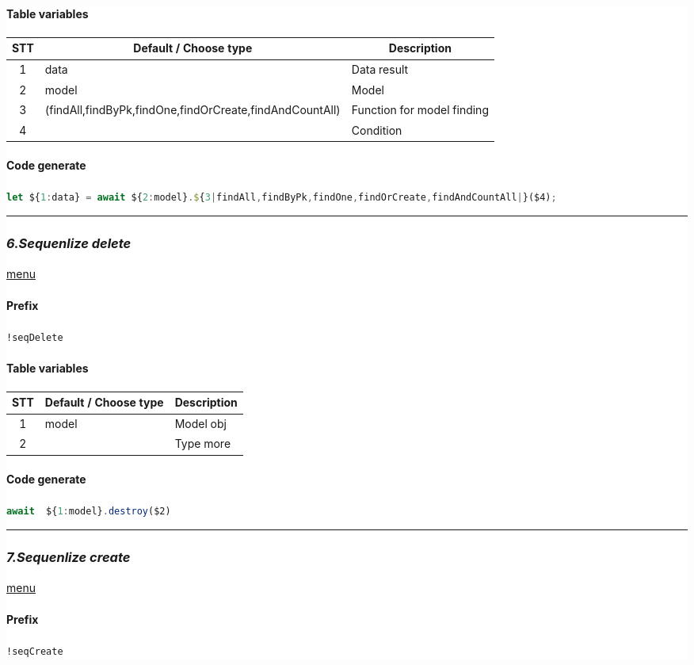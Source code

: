 #### Table variables

|  STT  | Default / Choose type                                   | Description                |
| :---: | ------------------------------------------------------- | -------------------------- |
|   1   | data                                                    | Data result                |
|   2   | model                                                   | Model                      |
|   3   | (findAll,findByPk,findOne,findOrCreate,findAndCountAll) | Function for model finding |
|   4   |                                                         | Condition                  |

#### Code generate

``` Javascript
let ${1:data} = await ${2:model}.${3|findAll,findByPk,findOne,findOrCreate,findAndCountAll|}($4);

```

---
###

### *6.Sequenlize delete*
[menu](#Table-snippets)

#### Prefix
```
!seqDelete
```

#### Table variables

|  STT  | Default / Choose type | Description |
| :---: | --------------------- | ----------- |
|   1   | model                 | Model obj   |
|   2   |                       | Type more   |

#### Code generate

``` Javascript
await  ${1:model}.destroy($2)
```

---
###

### *7.Sequenlize create*
[menu](#Table-snippets)

#### Prefix
```
!seqCreate
```
